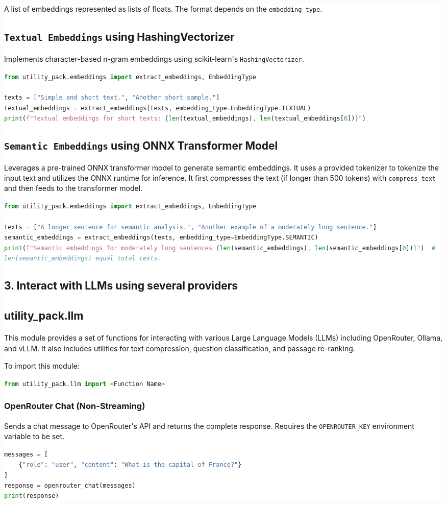 A list of embeddings represented as lists of floats. The format depends on the `embedding_type`.

## `Textual Embeddings` using HashingVectorizer

Implements character-based n-gram embeddings using scikit-learn's `HashingVectorizer`.

```python
from utility_pack.embeddings import extract_embeddings, EmbeddingType

texts = ["Simple and short text.", "Another short sample."]
textual_embeddings = extract_embeddings(texts, embedding_type=EmbeddingType.TEXTUAL)
print(f"Textual embeddings for short texts: {len(textual_embeddings), len(textual_embeddings[0])}")
```

## `Semantic Embeddings` using ONNX Transformer Model

Leverages a pre-trained ONNX transformer model to generate semantic embeddings. It uses a provided tokenizer to tokenize the input text and utilizes the ONNX runtime for inference. It first compresses the text (if longer than 500 tokens) with `compress_text` and then feeds to the transformer model.

```python
from utility_pack.embeddings import extract_embeddings, EmbeddingType

texts = ["A longer sentence for semantic analysis.", "Another example of a moderately long sentence."]
semantic_embeddings = extract_embeddings(texts, embedding_type=EmbeddingType.SEMANTIC)
print(f"Semantic embeddings for moderately long sentences {len(semantic_embeddings), len(semantic_embeddings[0])}")  #  len(semantic_embeddings) equal total texts.
```

## 3\. Interact with LLMs using several providers

## utility\_pack.llm

This module provides a set of functions for interacting with various Large Language Models (LLMs) including OpenRouter, Ollama, and vLLM. It also includes utilities for text compression, question classification, and passage re-ranking.

To import this module:

```python
from utility_pack.llm import <Function Name>
```

### OpenRouter Chat (Non-Streaming)

Sends a chat message to OpenRouter's API and returns the complete response. Requires the `OPENROUTER_KEY` environment variable to be set.

```python
messages = [
    {"role": "user", "content": "What is the capital of France?"}
]
response = openrouter_chat(messages)
print(response)
```
